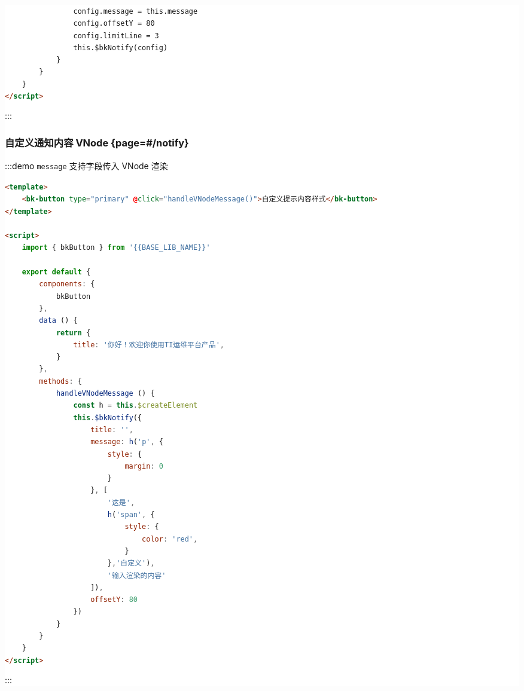 ```html
                config.message = this.message
                config.offsetY = 80
                config.limitLine = 3
                this.$bkNotify(config)
            }
        }
    }
</script>
```
:::


### 自定义通知内容 VNode {page=#/notify}

:::demo `message` 支持字段传入 VNode 渲染
```html
<template>
    <bk-button type="primary" @click="handleVNodeMessage()">自定义提示内容样式</bk-button>
</template>

<script>
    import { bkButton } from '{{BASE_LIB_NAME}}'

    export default {
        components: {
            bkButton
        },
        data () {
            return {
                title: '你好！欢迎你使用TI运维平台产品',
            }
        },
        methods: {
            handleVNodeMessage () {
                const h = this.$createElement
                this.$bkNotify({
                    title: '',
                    message: h('p', {
                        style: {
                            margin: 0
                        }
                    }, [
                        '这是',
                        h('span', {
                            style: {
                                color: 'red',
                            }
                        },'自定义'),
                        '输入渲染的内容'
                    ]),
                    offsetY: 80
                })
            }
        }
    }
</script>
```
:::
